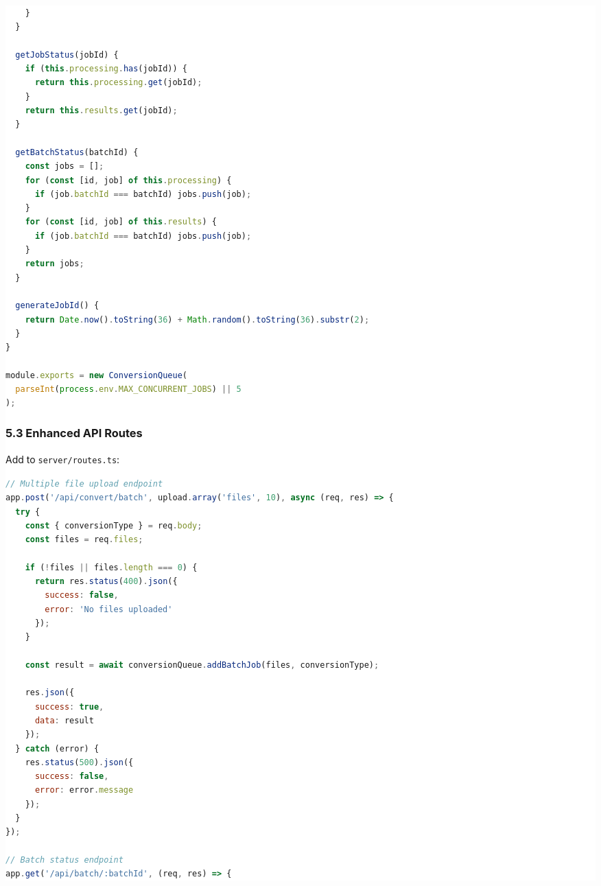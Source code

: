 ```javascript
    }
  }

  getJobStatus(jobId) {
    if (this.processing.has(jobId)) {
      return this.processing.get(jobId);
    }
    return this.results.get(jobId);
  }

  getBatchStatus(batchId) {
    const jobs = [];
    for (const [id, job] of this.processing) {
      if (job.batchId === batchId) jobs.push(job);
    }
    for (const [id, job] of this.results) {
      if (job.batchId === batchId) jobs.push(job);
    }
    return jobs;
  }

  generateJobId() {
    return Date.now().toString(36) + Math.random().toString(36).substr(2);
  }
}

module.exports = new ConversionQueue(
  parseInt(process.env.MAX_CONCURRENT_JOBS) || 5
);
```

### 5.3 Enhanced API Routes
Add to `server/routes.ts`:
```javascript
// Multiple file upload endpoint
app.post('/api/convert/batch', upload.array('files', 10), async (req, res) => {
  try {
    const { conversionType } = req.body;
    const files = req.files;

    if (!files || files.length === 0) {
      return res.status(400).json({
        success: false,
        error: 'No files uploaded'
      });
    }

    const result = await conversionQueue.addBatchJob(files, conversionType);
    
    res.json({
      success: true,
      data: result
    });
  } catch (error) {
    res.status(500).json({
      success: false,
      error: error.message
    });
  }
});

// Batch status endpoint
app.get('/api/batch/:batchId', (req, res) => {
```